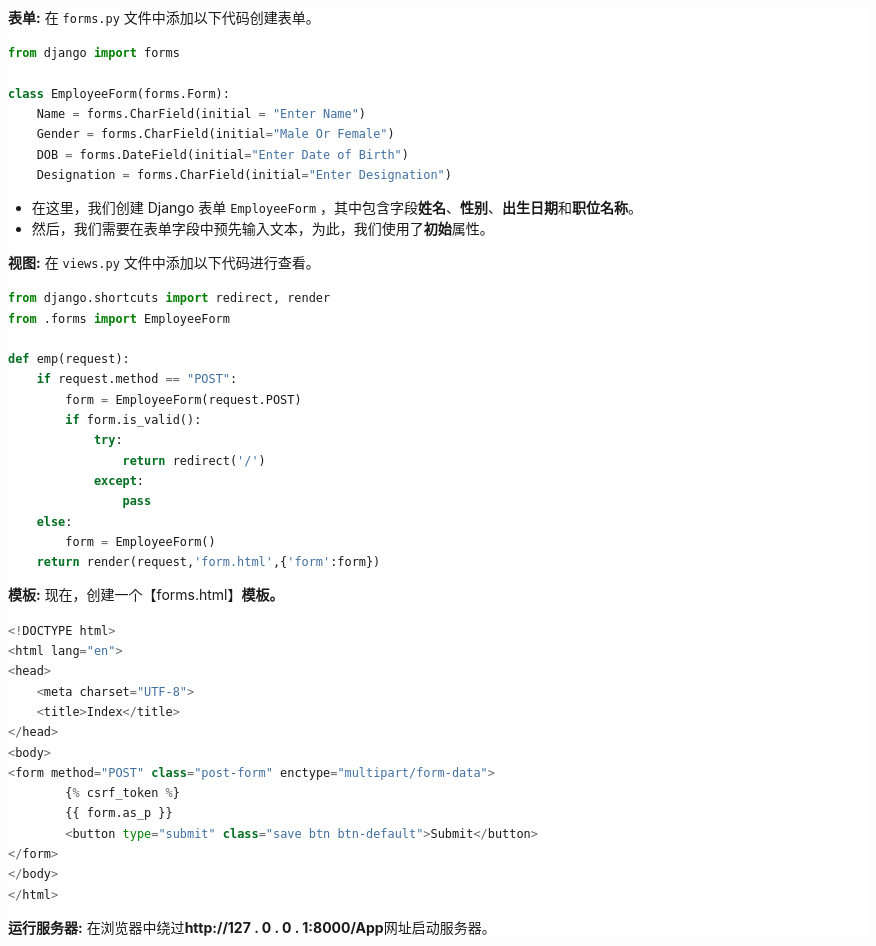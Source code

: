 **表单:** 在 `forms.py` 文件中添加以下代码创建表单。

```py
from django import forms

class EmployeeForm(forms.Form):
    Name = forms.CharField(initial = "Enter Name")
    Gender = forms.CharField(initial="Male Or Female")
    DOB = forms.DateField(initial="Enter Date of Birth")
    Designation = forms.CharField(initial="Enter Designation")
```

*   在这里，我们创建 Django 表单 `EmployeeForm` ，其中包含字段**姓名**、**性别**、**出生日期**和**职位名称**。
*   然后，我们需要在表单字段中预先输入文本，为此，我们使用了**初始**属性。

**视图:** 在 `views.py` 文件中添加以下代码进行查看。

```py
from django.shortcuts import redirect, render
from .forms import EmployeeForm

def emp(request):  
    if request.method == "POST":  
        form = EmployeeForm(request.POST)  
        if form.is_valid():  
            try:  
                return redirect('/')  
            except:  
                pass  
    else:  
        form = EmployeeForm()  
    return render(request,'form.html',{'form':form}) 
```

**模板:** 现在，创建一个【forms.html】**模板。**

```py
<!DOCTYPE html>  
<html lang="en">  
<head>  
    <meta charset="UTF-8">  
    <title>Index</title>  
</head>  
<body>  
<form method="POST" class="post-form" enctype="multipart/form-data">  
        {% csrf_token %}  
        {{ form.as_p }}  
        <button type="submit" class="save btn btn-default">Submit</button>  
</form>  
</body>  
</html>
```

**运行服务器:** 在浏览器中绕过**http://127 . 0 . 0 . 1:8000/App**网址启动服务器。
